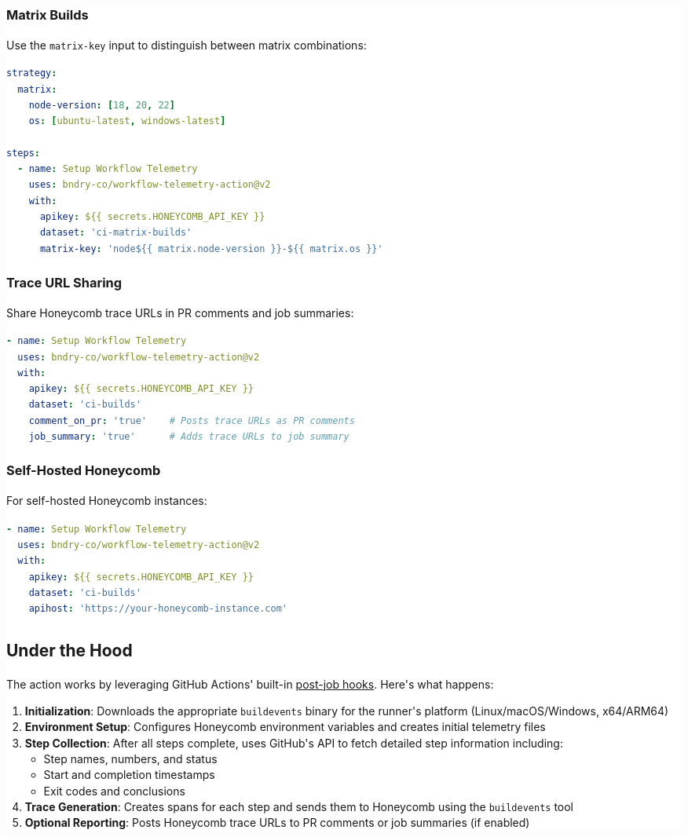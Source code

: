 ### Matrix Builds

Use the `matrix-key` input to distinguish between matrix combinations:

```yaml
strategy:
  matrix:
    node-version: [18, 20, 22]
    os: [ubuntu-latest, windows-latest]
    
steps:
  - name: Setup Workflow Telemetry
    uses: bndry-co/workflow-telemetry-action@v2
    with:
      apikey: ${{ secrets.HONEYCOMB_API_KEY }}
      dataset: 'ci-matrix-builds'
      matrix-key: 'node${{ matrix.node-version }}-${{ matrix.os }}'
```

### Trace URL Sharing

Share Honeycomb trace URLs in PR comments and job summaries:

```yaml
- name: Setup Workflow Telemetry
  uses: bndry-co/workflow-telemetry-action@v2
  with:
    apikey: ${{ secrets.HONEYCOMB_API_KEY }}
    dataset: 'ci-builds'
    comment_on_pr: 'true'    # Posts trace URLs as PR comments
    job_summary: 'true'      # Adds trace URLs to job summary
```

### Self-Hosted Honeycomb

For self-hosted Honeycomb instances:

```yaml
- name: Setup Workflow Telemetry
  uses: bndry-co/workflow-telemetry-action@v2
  with:
    apikey: ${{ secrets.HONEYCOMB_API_KEY }}
    dataset: 'ci-builds'
    apihost: 'https://your-honeycomb-instance.com'
```

## Under the Hood

The action works by leveraging GitHub Actions' built-in [post-job hooks](https://docs.github.com/en/actions/creating-actions/metadata-syntax-for-github-actions#runspost). Here's what happens:

1. **Initialization**: Downloads the appropriate `buildevents` binary for the runner's platform (Linux/macOS/Windows, x64/ARM64)
2. **Environment Setup**: Configures Honeycomb environment variables and creates initial telemetry files
3. **Step Collection**: After all steps complete, uses GitHub's API to fetch detailed step information including:
   - Step names, numbers, and status
   - Start and completion timestamps  
   - Exit codes and conclusions
4. **Trace Generation**: Creates spans for each step and sends them to Honeycomb using the `buildevents` tool
5. **Optional Reporting**: Posts Honeycomb trace URLs to PR comments or job summaries (if enabled)
